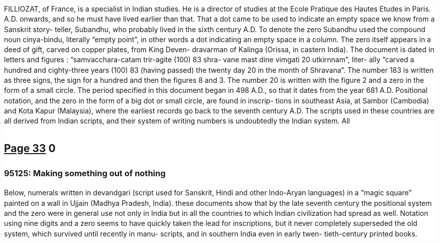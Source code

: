FILLIOZAT, 
of France, is a specialist in 
Indian studies. He is a director 
of studies at the Ecole Pratique 
des Hautes Etudes in Paris. 
A.D. onwards, and so he must have lived earlier 
than that. 
That a dot came to be used to indicate an 
empty space we know from a Sanskrit story- 
teller, Subandhu, who probably lived in the 
sixth century A.D. To denote the zero Subandhu 
used the compound noun cinya-bindu, literally 
“empty point”, in other words a dot indicating 
an empty space in a column. 
The zero itself appears in a deed of gift, 
carved on copper plates, from King Deven- 
dravarman of Kalinga (Orissa, in castern India). 
The document is dated in letters and figures : 
“samvacchara-catam trir-agite (100) 83 shra- 
vane mast dine vimgati 20 utkirnnam”, liter- 
ally “carved a hundred and cighty-three years 
(100) 83 (having passed) the twenty day 20 in the 
month of Shravana”. The number 183 is written 
as three signs, the sign for a hundred and then the 
figures 8 and 3. The number 20 is written with 
the figure 2 and a zero in the form of a small 
circle. The period specified in this document 
began in 498 A.D., so that it dates from the year 
681 A.D. 
Positional notation, and the zero in the form 
of a big dot or small circle, are found in inscrip- 
tions in southeast Asia, at Sambor (Cambodia) 
and Kota Kapur (Malaysia), where the earliest 
records go back to the seventh century A.D. 
The scripts used in these countries are all derived 
from Indian scripts, and their system of writing 
numbers is undoubtedly the Indian system. All

## [Page 33](https://demo.humlab.umu.se/courier/095141engo.pdf#page=33) 0

### 95125: Making something out of nothing

  
    
Below, numerals written in 
devandgari (script used for 
Sanskrit, Hindi and other 
Indo-Aryan languages) in a 
“magic square” painted on 
a wall in Ujjain (Madhya 
Pradesh, India). 
these documents show that by the late seventh 
century the positional system and the zero were 
in general use not only in India but in all the 
countries to which Indian civilization had spread 
as well. 
Notation using nine digits and a zero seems 
to have quickly taken the lead for inscriptions, 
but it never completely superseded the old 
system, which survived until recently in manu- 
scripts, and in southern India even in early twen- 
tieth-century printed books. 
  